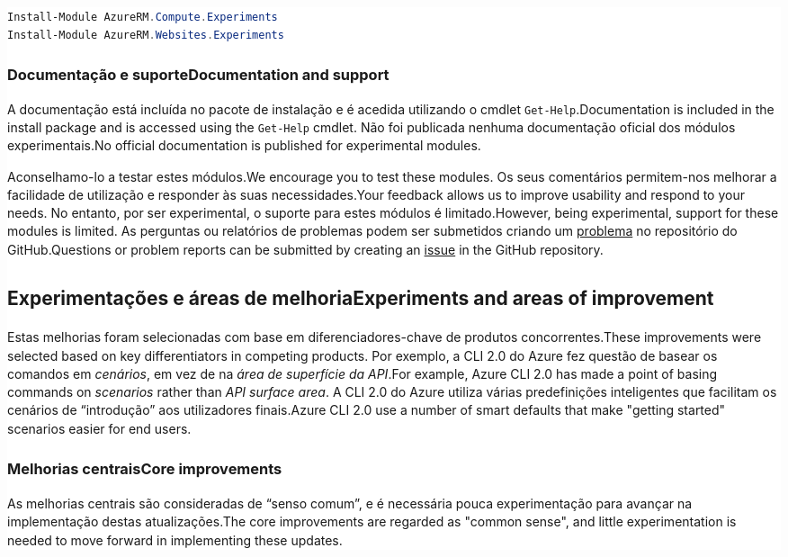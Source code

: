 ```powershell
Install-Module AzureRM.Compute.Experiments
Install-Module AzureRM.Websites.Experiments
```

### <a name="documentation-and-support"></a><span data-ttu-id="79c2b-120">Documentação e suporte</span><span class="sxs-lookup"><span data-stu-id="79c2b-120">Documentation and support</span></span>

<span data-ttu-id="79c2b-121">A documentação está incluída no pacote de instalação e é acedida utilizando o cmdlet `Get-Help`.</span><span class="sxs-lookup"><span data-stu-id="79c2b-121">Documentation is included in the install package and is accessed using the `Get-Help` cmdlet.</span></span> <span data-ttu-id="79c2b-122">Não foi publicada nenhuma documentação oficial dos módulos experimentais.</span><span class="sxs-lookup"><span data-stu-id="79c2b-122">No official documentation is published for experimental modules.</span></span>

<span data-ttu-id="79c2b-123">Aconselhamo-lo a testar estes módulos.</span><span class="sxs-lookup"><span data-stu-id="79c2b-123">We encourage you to test these modules.</span></span> <span data-ttu-id="79c2b-124">Os seus comentários permitem-nos melhorar a facilidade de utilização e responder às suas necessidades.</span><span class="sxs-lookup"><span data-stu-id="79c2b-124">Your feedback allows us to improve usability and respond to your needs.</span></span> <span data-ttu-id="79c2b-125">No entanto, por ser experimental, o suporte para estes módulos é limitado.</span><span class="sxs-lookup"><span data-stu-id="79c2b-125">However, being experimental, support for these modules is limited.</span></span> <span data-ttu-id="79c2b-126">As perguntas ou relatórios de problemas podem ser submetidos criando um [problema](https://github.com/Azure/azure-powershell/issues) no repositório do GitHub.</span><span class="sxs-lookup"><span data-stu-id="79c2b-126">Questions or problem reports can be submitted by creating an [issue](https://github.com/Azure/azure-powershell/issues) in the GitHub repository.</span></span>

## <a name="experiments-and-areas-of-improvement"></a><span data-ttu-id="79c2b-127">Experimentações e áreas de melhoria</span><span class="sxs-lookup"><span data-stu-id="79c2b-127">Experiments and areas of improvement</span></span>

<span data-ttu-id="79c2b-128">Estas melhorias foram selecionadas com base em diferenciadores-chave de produtos concorrentes.</span><span class="sxs-lookup"><span data-stu-id="79c2b-128">These improvements were selected based on key differentiators in competing products.</span></span> <span data-ttu-id="79c2b-129">Por exemplo, a CLI 2.0 do Azure fez questão de basear os comandos em _cenários_, em vez de na _área de superfície da API_.</span><span class="sxs-lookup"><span data-stu-id="79c2b-129">For example, Azure CLI 2.0 has made a point of basing commands on _scenarios_ rather than _API surface area_.</span></span>
<span data-ttu-id="79c2b-130">A CLI 2.0 do Azure utiliza várias predefinições inteligentes que facilitam os cenários de “introdução” aos utilizadores finais.</span><span class="sxs-lookup"><span data-stu-id="79c2b-130">Azure CLI 2.0 use a number of smart defaults that make "getting started" scenarios easier for end users.</span></span>

### <a name="core-improvements"></a><span data-ttu-id="79c2b-131">Melhorias centrais</span><span class="sxs-lookup"><span data-stu-id="79c2b-131">Core improvements</span></span>

<span data-ttu-id="79c2b-132">As melhorias centrais são consideradas de “senso comum”, e é necessária pouca experimentação para avançar na implementação destas atualizações.</span><span class="sxs-lookup"><span data-stu-id="79c2b-132">The core improvements are regarded as "common sense", and little experimentation is needed to move forward in implementing these updates.</span></span>
